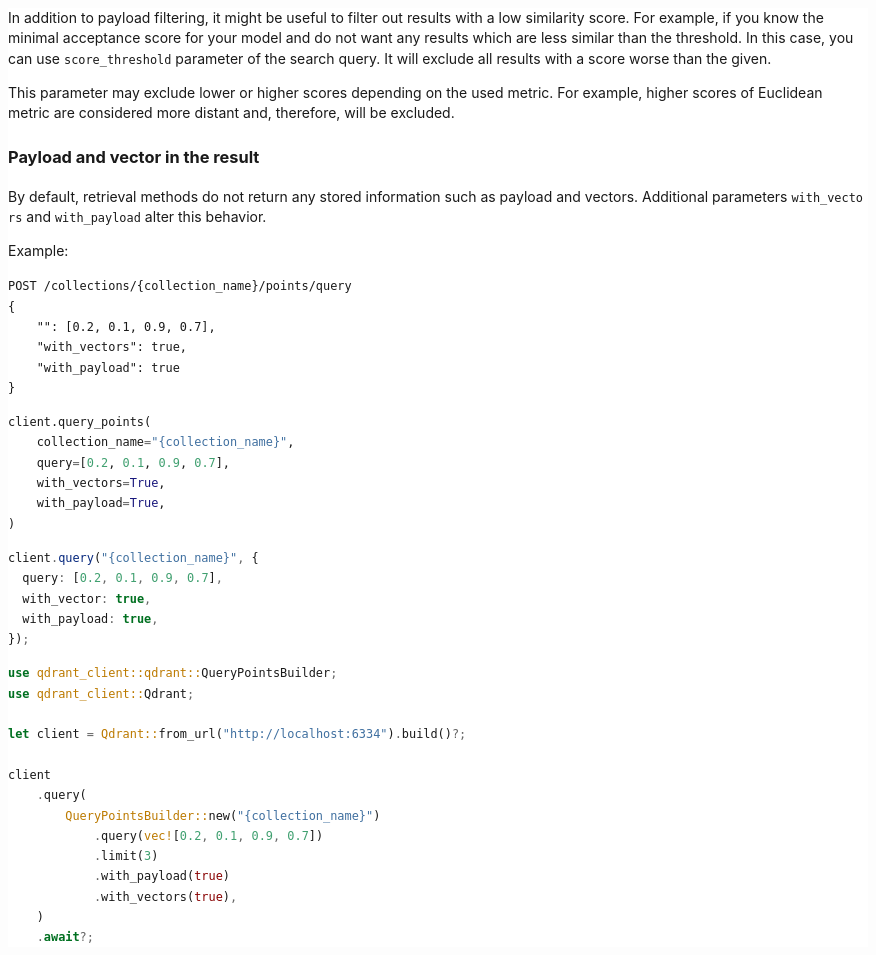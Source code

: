 In addition to payload filtering, it might be useful to filter out results with a low similarity score.
For example, if you know the minimal acceptance score for your model and do not want any results which are less similar than the threshold.
In this case, you can use `score_threshold` parameter of the search query.
It will exclude all results with a score worse than the given.

<aside role="status">This parameter may exclude lower or higher scores depending on the used metric. For example, higher scores of Euclidean metric are considered more distant and, therefore, will be excluded.</aside>

### Payload and vector in the result

By default, retrieval methods do not return any stored information such as
payload and vectors. Additional parameters `with_vectors` and `with_payload`
alter this behavior.

Example:

```http
POST /collections/{collection_name}/points/query
{
    "": [0.2, 0.1, 0.9, 0.7],
    "with_vectors": true,
    "with_payload": true
}
```

```python
client.query_points(
    collection_name="{collection_name}",
    query=[0.2, 0.1, 0.9, 0.7],
    with_vectors=True,
    with_payload=True,
)
```

```typescript
client.query("{collection_name}", {
  query: [0.2, 0.1, 0.9, 0.7],
  with_vector: true,
  with_payload: true,
});
```

```rust
use qdrant_client::qdrant::QueryPointsBuilder;
use qdrant_client::Qdrant;

let client = Qdrant::from_url("http://localhost:6334").build()?;

client
    .query(
        QueryPointsBuilder::new("{collection_name}")
            .query(vec![0.2, 0.1, 0.9, 0.7])
            .limit(3)
            .with_payload(true)
            .with_vectors(true),
    )
    .await?;
```
